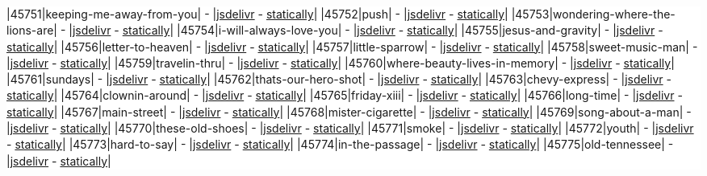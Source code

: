 |45751|keeping-me-away-from-you| - |[jsdelivr](https://cdn.jsdelivr.net/gh/dbchord/c4-3-6/45001-50000/45501-46000/keeping-me-away-from-you.png) - [statically](https://cdn.statically.io/gh/dbchord/c4-3-6/i/45001-50000/45501-46000/keeping-me-away-from-you.png)|
|45752|push| - |[jsdelivr](https://cdn.jsdelivr.net/gh/dbchord/c4-3-6/45001-50000/45501-46000/push.png) - [statically](https://cdn.statically.io/gh/dbchord/c4-3-6/i/45001-50000/45501-46000/push.png)|
|45753|wondering-where-the-lions-are| - |[jsdelivr](https://cdn.jsdelivr.net/gh/dbchord/c4-3-6/45001-50000/45501-46000/wondering-where-the-lions-are.png) - [statically](https://cdn.statically.io/gh/dbchord/c4-3-6/i/45001-50000/45501-46000/wondering-where-the-lions-are.png)|
|45754|i-will-always-love-you| - |[jsdelivr](https://cdn.jsdelivr.net/gh/dbchord/c4-3-6/45001-50000/45501-46000/i-will-always-love-you.png) - [statically](https://cdn.statically.io/gh/dbchord/c4-3-6/i/45001-50000/45501-46000/i-will-always-love-you.png)|
|45755|jesus-and-gravity| - |[jsdelivr](https://cdn.jsdelivr.net/gh/dbchord/c4-3-6/45001-50000/45501-46000/jesus-and-gravity.png) - [statically](https://cdn.statically.io/gh/dbchord/c4-3-6/i/45001-50000/45501-46000/jesus-and-gravity.png)|
|45756|letter-to-heaven| - |[jsdelivr](https://cdn.jsdelivr.net/gh/dbchord/c4-3-6/45001-50000/45501-46000/letter-to-heaven.png) - [statically](https://cdn.statically.io/gh/dbchord/c4-3-6/i/45001-50000/45501-46000/letter-to-heaven.png)|
|45757|little-sparrow| - |[jsdelivr](https://cdn.jsdelivr.net/gh/dbchord/c4-3-6/45001-50000/45501-46000/little-sparrow.png) - [statically](https://cdn.statically.io/gh/dbchord/c4-3-6/i/45001-50000/45501-46000/little-sparrow.png)|
|45758|sweet-music-man| - |[jsdelivr](https://cdn.jsdelivr.net/gh/dbchord/c4-3-6/45001-50000/45501-46000/sweet-music-man.png) - [statically](https://cdn.statically.io/gh/dbchord/c4-3-6/i/45001-50000/45501-46000/sweet-music-man.png)|
|45759|travelin-thru| - |[jsdelivr](https://cdn.jsdelivr.net/gh/dbchord/c4-3-6/45001-50000/45501-46000/travelin-thru.png) - [statically](https://cdn.statically.io/gh/dbchord/c4-3-6/i/45001-50000/45501-46000/travelin-thru.png)|
|45760|where-beauty-lives-in-memory| - |[jsdelivr](https://cdn.jsdelivr.net/gh/dbchord/c4-3-6/45001-50000/45501-46000/where-beauty-lives-in-memory.png) - [statically](https://cdn.statically.io/gh/dbchord/c4-3-6/i/45001-50000/45501-46000/where-beauty-lives-in-memory.png)|
|45761|sundays| - |[jsdelivr](https://cdn.jsdelivr.net/gh/dbchord/c4-3-6/45001-50000/45501-46000/sundays.png) - [statically](https://cdn.statically.io/gh/dbchord/c4-3-6/i/45001-50000/45501-46000/sundays.png)|
|45762|thats-our-hero-shot| - |[jsdelivr](https://cdn.jsdelivr.net/gh/dbchord/c4-3-6/45001-50000/45501-46000/thats-our-hero-shot.png) - [statically](https://cdn.statically.io/gh/dbchord/c4-3-6/i/45001-50000/45501-46000/thats-our-hero-shot.png)|
|45763|chevy-express| - |[jsdelivr](https://cdn.jsdelivr.net/gh/dbchord/c4-3-6/45001-50000/45501-46000/chevy-express.png) - [statically](https://cdn.statically.io/gh/dbchord/c4-3-6/i/45001-50000/45501-46000/chevy-express.png)|
|45764|clownin-around| - |[jsdelivr](https://cdn.jsdelivr.net/gh/dbchord/c4-3-6/45001-50000/45501-46000/clownin-around.png) - [statically](https://cdn.statically.io/gh/dbchord/c4-3-6/i/45001-50000/45501-46000/clownin-around.png)|
|45765|friday-xiii| - |[jsdelivr](https://cdn.jsdelivr.net/gh/dbchord/c4-3-6/45001-50000/45501-46000/friday-xiii.png) - [statically](https://cdn.statically.io/gh/dbchord/c4-3-6/i/45001-50000/45501-46000/friday-xiii.png)|
|45766|long-time| - |[jsdelivr](https://cdn.jsdelivr.net/gh/dbchord/c4-3-6/45001-50000/45501-46000/long-time.png) - [statically](https://cdn.statically.io/gh/dbchord/c4-3-6/i/45001-50000/45501-46000/long-time.png)|
|45767|main-street| - |[jsdelivr](https://cdn.jsdelivr.net/gh/dbchord/c4-3-6/45001-50000/45501-46000/main-street.png) - [statically](https://cdn.statically.io/gh/dbchord/c4-3-6/i/45001-50000/45501-46000/main-street.png)|
|45768|mister-cigarette| - |[jsdelivr](https://cdn.jsdelivr.net/gh/dbchord/c4-3-6/45001-50000/45501-46000/mister-cigarette.png) - [statically](https://cdn.statically.io/gh/dbchord/c4-3-6/i/45001-50000/45501-46000/mister-cigarette.png)|
|45769|song-about-a-man| - |[jsdelivr](https://cdn.jsdelivr.net/gh/dbchord/c4-3-6/45001-50000/45501-46000/song-about-a-man.png) - [statically](https://cdn.statically.io/gh/dbchord/c4-3-6/i/45001-50000/45501-46000/song-about-a-man.png)|
|45770|these-old-shoes| - |[jsdelivr](https://cdn.jsdelivr.net/gh/dbchord/c4-3-6/45001-50000/45501-46000/these-old-shoes.png) - [statically](https://cdn.statically.io/gh/dbchord/c4-3-6/i/45001-50000/45501-46000/these-old-shoes.png)|
|45771|smoke| - |[jsdelivr](https://cdn.jsdelivr.net/gh/dbchord/c4-3-6/45001-50000/45501-46000/smoke.png) - [statically](https://cdn.statically.io/gh/dbchord/c4-3-6/i/45001-50000/45501-46000/smoke.png)|
|45772|youth| - |[jsdelivr](https://cdn.jsdelivr.net/gh/dbchord/c4-3-6/45001-50000/45501-46000/youth.png) - [statically](https://cdn.statically.io/gh/dbchord/c4-3-6/i/45001-50000/45501-46000/youth.png)|
|45773|hard-to-say| - |[jsdelivr](https://cdn.jsdelivr.net/gh/dbchord/c4-3-6/45001-50000/45501-46000/hard-to-say.png) - [statically](https://cdn.statically.io/gh/dbchord/c4-3-6/i/45001-50000/45501-46000/hard-to-say.png)|
|45774|in-the-passage| - |[jsdelivr](https://cdn.jsdelivr.net/gh/dbchord/c4-3-6/45001-50000/45501-46000/in-the-passage.png) - [statically](https://cdn.statically.io/gh/dbchord/c4-3-6/i/45001-50000/45501-46000/in-the-passage.png)|
|45775|old-tennessee| - |[jsdelivr](https://cdn.jsdelivr.net/gh/dbchord/c4-3-6/45001-50000/45501-46000/old-tennessee.png) - [statically](https://cdn.statically.io/gh/dbchord/c4-3-6/i/45001-50000/45501-46000/old-tennessee.png)|